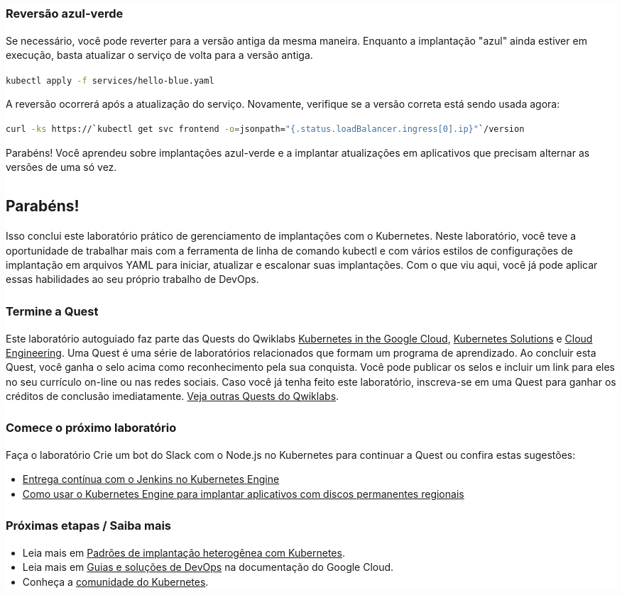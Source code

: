 ### Reversão azul-verde

Se necessário, você pode reverter para a versão antiga da mesma maneira. Enquanto a implantação "azul" ainda estiver em execução, basta atualizar o serviço de volta para a versão antiga.

```bash
kubectl apply -f services/hello-blue.yaml
```

A reversão ocorrerá após a atualização do serviço. Novamente, verifique se a versão correta está sendo usada agora:


```bash
curl -ks https://`kubectl get svc frontend -o=jsonpath="{.status.loadBalancer.ingress[0].ip}"`/version
```

Parabéns! Você aprendeu sobre implantações azul-verde e a implantar atualizações em aplicativos que precisam alternar as versões de uma só vez.

## Parabéns!

Isso conclui este laboratório prático de gerenciamento de implantações com o Kubernetes. Neste laboratório, você teve a oportunidade de trabalhar mais com a ferramenta de linha de comando kubectl e com vários estilos de configurações de implantação em arquivos YAML para iniciar, atualizar e escalonar suas implantações. Com o que viu aqui, você já pode aplicar essas habilidades ao seu próprio trabalho de DevOps.

### Termine a Quest

Este laboratório autoguiado faz parte das Quests do Qwiklabs [Kubernetes in the Google Cloud](https://google.qwiklabs.com/quests/29), [Kubernetes Solutions](https://google.qwiklabs.com/quests/45) e [Cloud Engineering](https://google.qwiklabs.com/quests/66). Uma Quest é uma série de laboratórios relacionados que formam um programa de aprendizado. Ao concluir esta Quest, você ganha o selo acima como reconhecimento pela sua conquista. Você pode publicar os selos e incluir um link para eles no seu currículo on-line ou nas redes sociais. Caso você já tenha feito este laboratório, inscreva-se em uma Quest para ganhar os créditos de conclusão imediatamente. [Veja outras Quests do Qwiklabs](https://google.qwiklabs.com/catalog).

### Comece o próximo laboratório

Faça o laboratório Crie um bot do Slack com o Node.js no Kubernetes para continuar a Quest ou confira estas sugestões:

- [Entrega contínua com o Jenkins no Kubernetes Engine](https://google.qwiklabs.com/focuses/1104?parent=catalog)
- [Como usar o Kubernetes Engine para implantar aplicativos com discos permanentes regionais](https://google.qwiklabs.com/focuses/1050?parent=catalog)

### Próximas etapas / Saiba mais

- Leia mais em [Padrões de implantação heterogênea com Kubernetes](https://cloud.google.com/solutions/heterogeneous-deployment-patterns-with-kubernetes).
- Leia mais em [Guias e soluções de DevOps](https://cloud.google.com/devops) na documentação do Google Cloud.
- Conheça a [comunidade do Kubernetes](https://kubernetes.io/community/).
